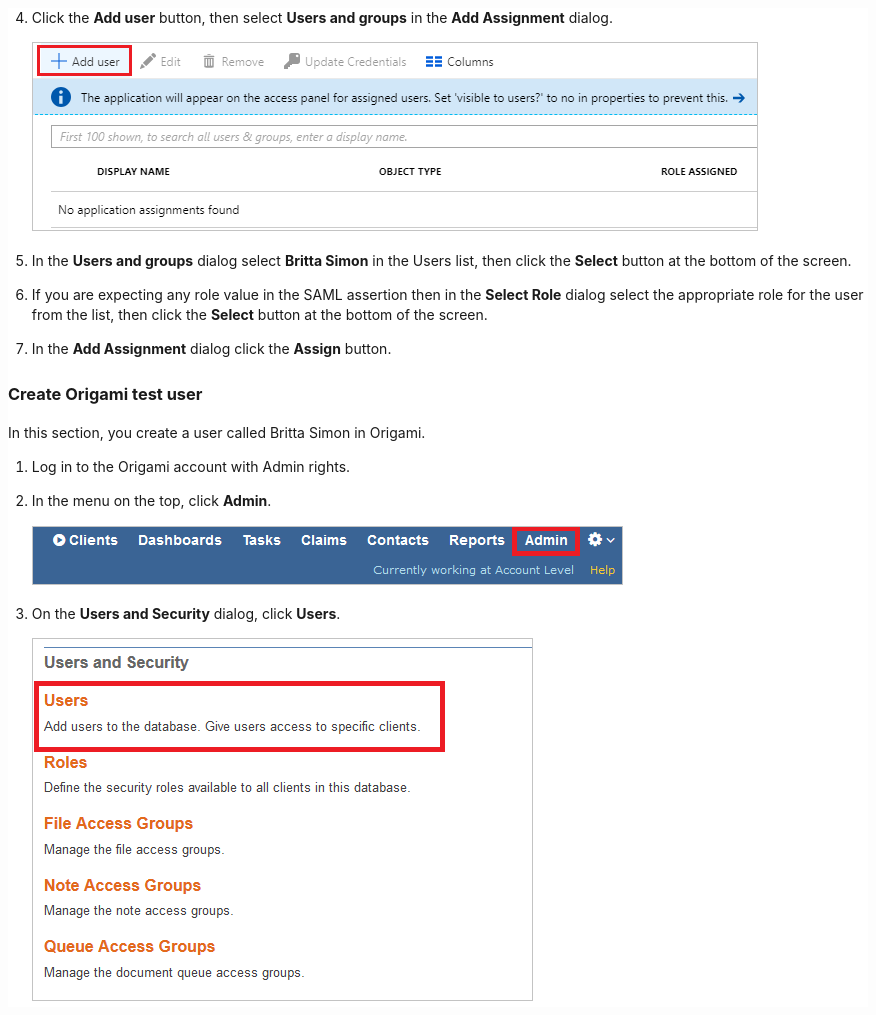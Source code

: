 4. Click the **Add user** button, then select **Users and groups** in the **Add Assignment** dialog.

    ![The Add Assignment pane](common/add-assign-user.png)

5. In the **Users and groups** dialog select **Britta Simon** in the Users list, then click the **Select** button at the bottom of the screen.

6. If you are expecting any role value in the SAML assertion then in the **Select Role** dialog select the appropriate role for the user from the list, then click the **Select** button at the bottom of the screen.

7. In the **Add Assignment** dialog click the **Assign** button.

### Create Origami test user

In this section, you create a user called Britta Simon in Origami. 

1. Log in to the Origami account with Admin rights.

2. In the menu on the top, click **Admin**.
   
    ![Configure Single Sign-On](./media/origami-tutorial/tutorial_origami_51.png)

3. On the **Users and Security** dialog, click **Users**.
   
    ![Configure Single Sign-On](./media/origami-tutorial/tutorial_origami_54.png)
